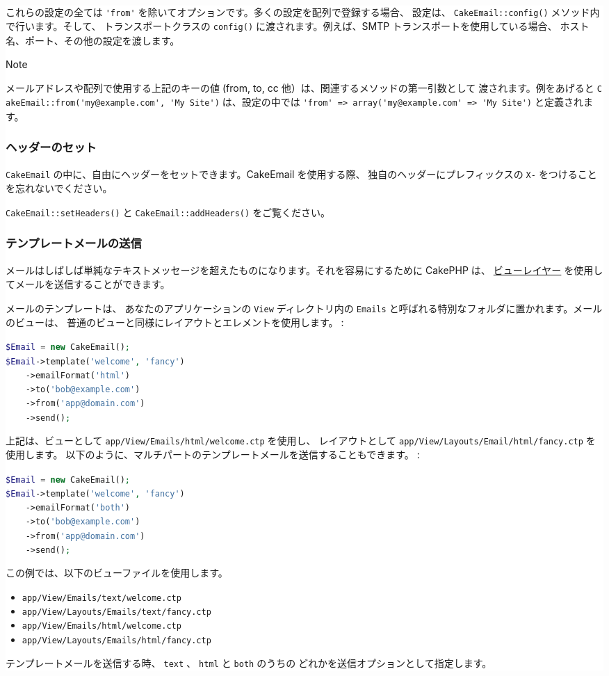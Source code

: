 
これらの設定の全ては `'from'` を除いてオプションです。多くの設定を配列で登録する場合、
設定は、 `CakeEmail::config()` メソッド内で行います。そして、
トランスポートクラスの `config()` に渡されます。例えば、SMTP トランスポートを使用している場合、
ホスト名、ポート、その他の設定を渡します。

> [!NOTE]
> メールアドレスや配列で使用する上記のキーの値 (from, to, cc 他）は、関連するメソッドの第一引数として
> 渡されます。例をあげると `CakeEmail::from('my@example.com', 'My Site')` は、設定の中では
> `'from' => array('my@example.com' => 'My Site')` と定義されます。

### ヘッダーのセット

`CakeEmail` の中に、自由にヘッダーをセットできます。CakeEmail を使用する際、
独自のヘッダーにプレフィックスの `X-` をつけることを忘れないでください。

`CakeEmail::setHeaders()` と `CakeEmail::addHeaders()` をご覧ください。

### テンプレートメールの送信

メールはしばしば単純なテキストメッセージを超えたものになります。それを容易にするために
CakePHP は、 [ビューレイヤー](../views) を使用してメールを送信することができます。

メールのテンプレートは、 あなたのアプリケーションの `View` ディレクトリ内の
`Emails` と呼ばれる特別なフォルダに置かれます。メールのビューは、
普通のビューと同様にレイアウトとエレメントを使用します。 :

``` php
$Email = new CakeEmail();
$Email->template('welcome', 'fancy')
    ->emailFormat('html')
    ->to('bob@example.com')
    ->from('app@domain.com')
    ->send();
```

上記は、ビューとして `app/View/Emails/html/welcome.ctp` を使用し、
レイアウトとして `app/View/Layouts/Email/html/fancy.ctp` を使用します。
以下のように、マルチパートのテンプレートメールを送信することもできます。 :

``` php
$Email = new CakeEmail();
$Email->template('welcome', 'fancy')
    ->emailFormat('both')
    ->to('bob@example.com')
    ->from('app@domain.com')
    ->send();
```

この例では、以下のビューファイルを使用します。

- `app/View/Emails/text/welcome.ctp`
- `app/View/Layouts/Emails/text/fancy.ctp`
- `app/View/Emails/html/welcome.ctp`
- `app/View/Layouts/Emails/html/fancy.ctp`

テンプレートメールを送信する時、 `text` 、 `html` と `both` のうちの
どれかを送信オプションとして指定します。
